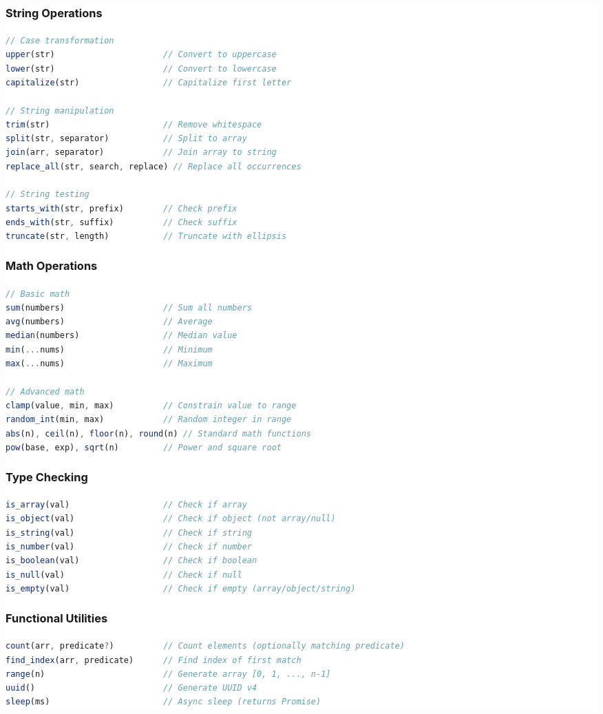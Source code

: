 ### String Operations
```javascript
// Case transformation
upper(str)                      // Convert to uppercase
lower(str)                      // Convert to lowercase  
capitalize(str)                 // Capitalize first letter

// String manipulation
trim(str)                       // Remove whitespace
split(str, separator)           // Split to array
join(arr, separator)            // Join array to string
replace_all(str, search, replace) // Replace all occurrences

// String testing
starts_with(str, prefix)        // Check prefix
ends_with(str, suffix)          // Check suffix
truncate(str, length)           // Truncate with ellipsis
```

### Math Operations
```javascript
// Basic math
sum(numbers)                    // Sum all numbers
avg(numbers)                    // Average
median(numbers)                 // Median value
min(...nums)                    // Minimum
max(...nums)                    // Maximum

// Advanced math
clamp(value, min, max)          // Constrain value to range
random_int(min, max)            // Random integer in range
abs(n), ceil(n), floor(n), round(n) // Standard math functions
pow(base, exp), sqrt(n)         // Power and square root
```

### Type Checking
```javascript
is_array(val)                   // Check if array
is_object(val)                  // Check if object (not array/null)
is_string(val)                  // Check if string
is_number(val)                  // Check if number
is_boolean(val)                 // Check if boolean
is_null(val)                    // Check if null
is_empty(val)                   // Check if empty (array/object/string)
```

### Functional Utilities
```javascript
count(arr, predicate?)          // Count elements (optionally matching predicate)
find_index(arr, predicate)      // Find index of first match
range(n)                        // Generate array [0, 1, ..., n-1]
uuid()                          // Generate UUID v4
sleep(ms)                       // Async sleep (returns Promise)
```
